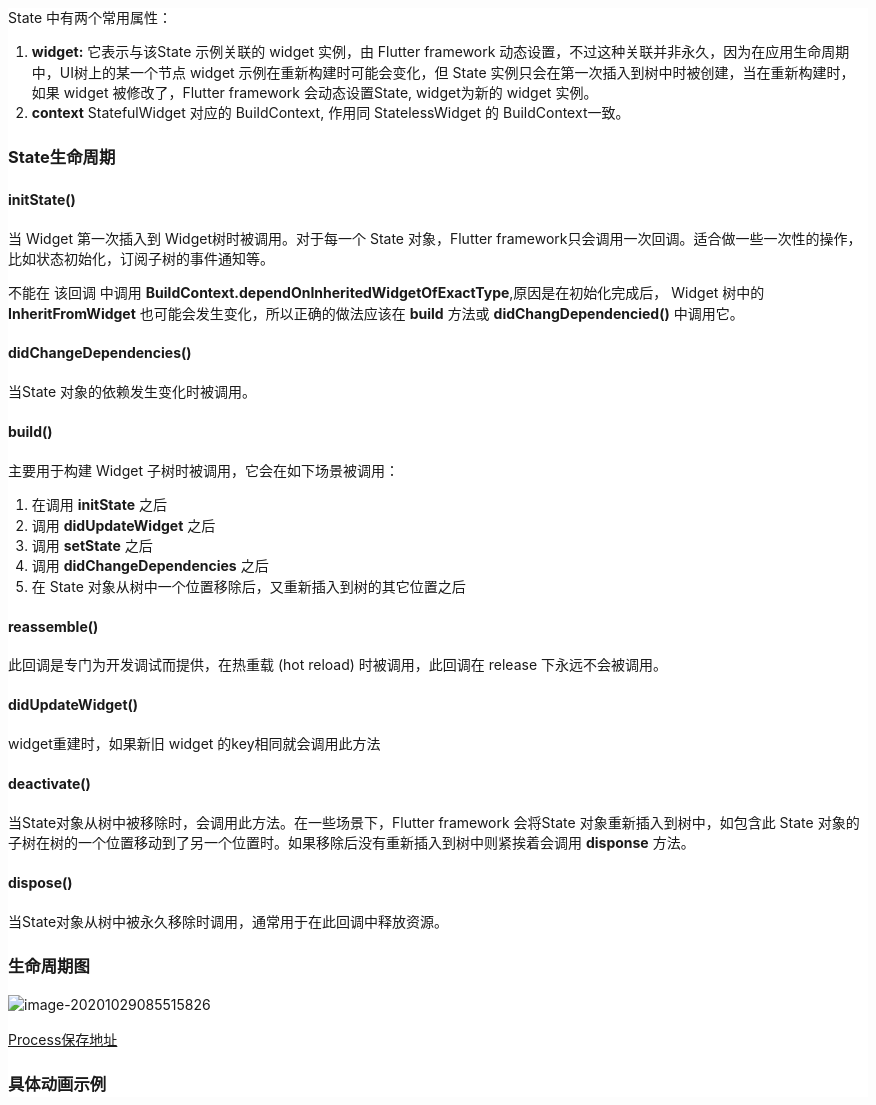 State 中有两个常用属性：

1. **widget:** 它表示与该State 示例关联的 widget 实例，由 Flutter framework 动态设置，不过这种关联并非永久，因为在应用生命周期中，UI树上的某一个节点 widget 示例在重新构建时可能会变化，但 State 实例只会在第一次插入到树中时被创建，当在重新构建时，如果 widget 被修改了，Flutter framework 会动态设置State, widget为新的 widget 实例。
2. **context** StatefulWidget 对应的 BuildContext, 作用同 StatelessWidget 的 BuildContext一致。



### State生命周期

#### initState()

当 Widget 第一次插入到 Widget树时被调用。对于每一个 State 对象，Flutter framework只会调用一次回调。适合做一些一次性的操作，比如状态初始化，订阅子树的事件通知等。

不能在 该回调 中调用 **BuildContext.dependOnInheritedWidgetOfExactType**,原因是在初始化完成后， Widget 树中的 **InheritFromWidget** 也可能会发生变化，所以正确的做法应该在 **build** 方法或 **didChangDependencied()** 中调用它。

#### didChangeDependencies()

当State 对象的依赖发生变化时被调用。

#### build()

主要用于构建 Widget 子树时被调用，它会在如下场景被调用：

1. 在调用 **initState** 之后
2. 调用 **didUpdateWidget** 之后
3. 调用 **setState** 之后
4. 调用 **didChangeDependencies** 之后
5. 在 State 对象从树中一个位置移除后，又重新插入到树的其它位置之后

#### reassemble()

此回调是专门为开发调试而提供，在热重载 (hot reload) 时被调用，此回调在 release 下永远不会被调用。

#### didUpdateWidget()

widget重建时，如果新旧 widget 的key相同就会调用此方法

#### deactivate()

当State对象从树中被移除时，会调用此方法。在一些场景下，Flutter framework 会将State 对象重新插入到树中，如包含此 State 对象的子树在树的一个位置移动到了另一个位置时。如果移除后没有重新插入到树中则紧挨着会调用 **disponse** 方法。

#### dispose()

当State对象从树中被永久移除时调用，通常用于在此回调中释放资源。

### 生命周期图

![image-20201029085515826](https://tva1.sinaimg.cn/large/0081Kckwly1gk5x6nerlwj30kn0jbtag.jpg)

[Process保存地址](https://www.processon.com/view/link/5f9a0bd85653bb4bebc441d4)

### 具体动画示例
